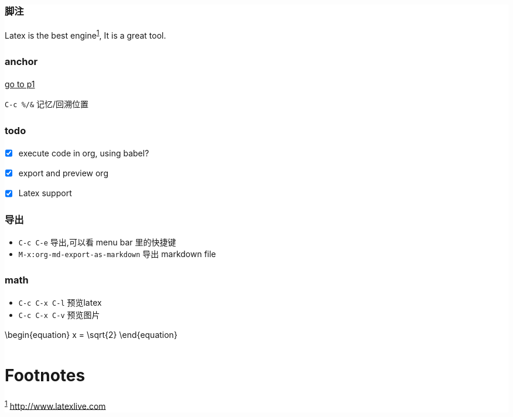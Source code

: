 
<a id="org50dd6ce"></a>

### 脚注

Latex is the best engine<sup><a id="fnr.1" class="footref" href="#fn.1" role="doc-backlink">1</a></sup>, It is a great tool.


<a id="orgf054250"></a>

### anchor

[go to p1](#orgaee8827)

`C-c %/&` 记忆/回溯位置


<a id="org4d15587"></a>

### todo

-   [X] execute code in org, using babel?
-   [X] export and preview org
-   [X] Latex support


<a id="orgd8d082c"></a>

### 导出

-   `C-c C-e` 导出,可以看 menu bar 里的快捷键
-   `M-x:org-md-export-as-markdown` 导出 markdown file


<a id="orgeae4310"></a>

### math

-   `C-c C-x C-l` 预览latex
-   `C-c C-x C-v` 预览图片

\begin{equation}
x = \sqrt{2}
\end{equation}


# Footnotes

<sup><a id="fn.1" href="#fnr.1">1</a></sup> <http://www.latexlive.com>

